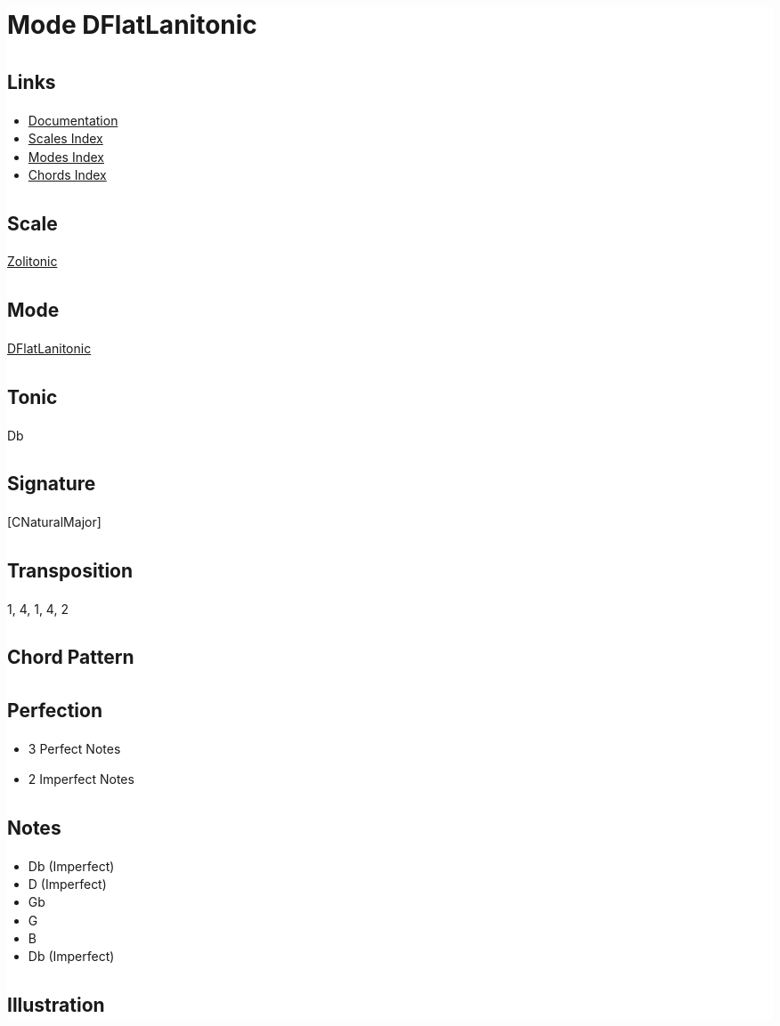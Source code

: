 # Mode DFlatLanitonic

## Links

- [Documentation](README.md)
- [Scales Index](Scales.md)
- [Modes Index](Modes.md)
- [Chords Index](Chords.md)

## Scale

[Zolitonic](ScaleZolitonic.md)

## Mode

[DFlatLanitonic](ModeDFlatLanitonic.md)

## Tonic

Db

## Signature

[CNaturalMajor]

## Transposition

1, 4, 1, 4, 2

## Chord Pattern



## Perfection

 - 3 Perfect Notes

 - 2 Imperfect Notes

## Notes

- Db (Imperfect)
- D (Imperfect)
- Gb
- G
- B
- Db (Imperfect)

## Illustration
